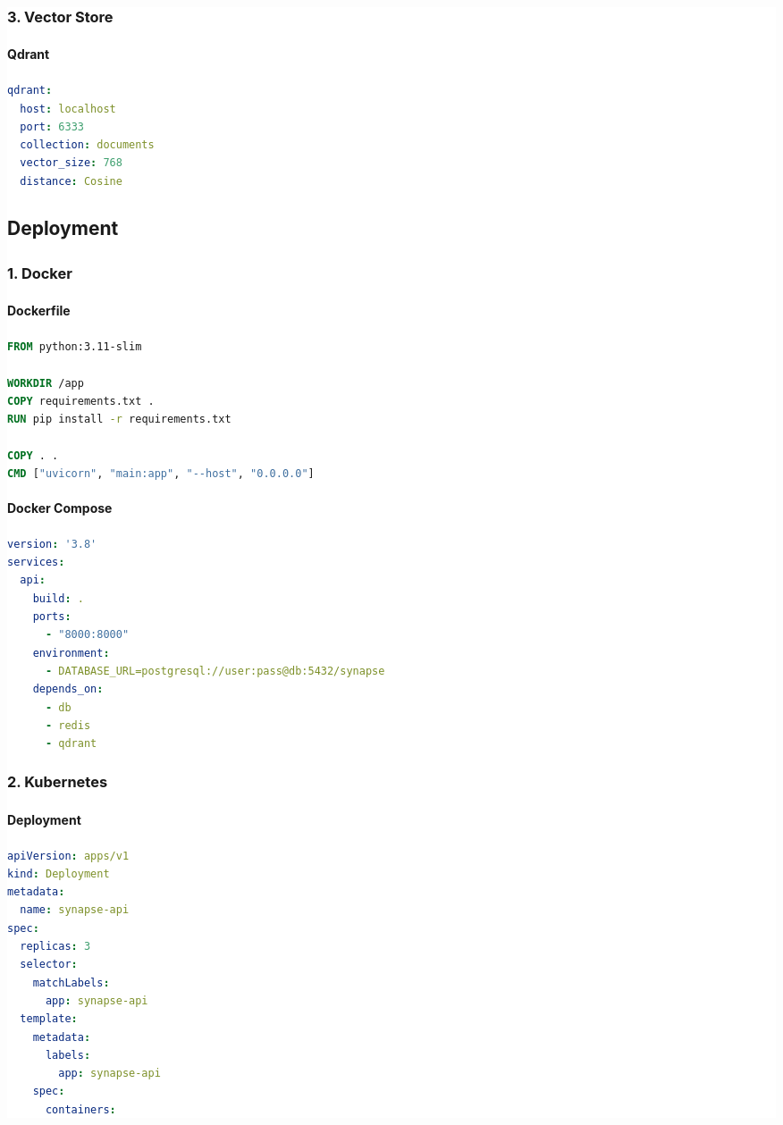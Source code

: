 ### 3. Vector Store

#### Qdrant
```yaml
qdrant:
  host: localhost
  port: 6333
  collection: documents
  vector_size: 768
  distance: Cosine
```

## Deployment

### 1. Docker

#### Dockerfile
```dockerfile
FROM python:3.11-slim

WORKDIR /app
COPY requirements.txt .
RUN pip install -r requirements.txt

COPY . .
CMD ["uvicorn", "main:app", "--host", "0.0.0.0"]
```

#### Docker Compose
```yaml
version: '3.8'
services:
  api:
    build: .
    ports:
      - "8000:8000"
    environment:
      - DATABASE_URL=postgresql://user:pass@db:5432/synapse
    depends_on:
      - db
      - redis
      - qdrant
```

### 2. Kubernetes

#### Deployment
```yaml
apiVersion: apps/v1
kind: Deployment
metadata:
  name: synapse-api
spec:
  replicas: 3
  selector:
    matchLabels:
      app: synapse-api
  template:
    metadata:
      labels:
        app: synapse-api
    spec:
      containers:
```